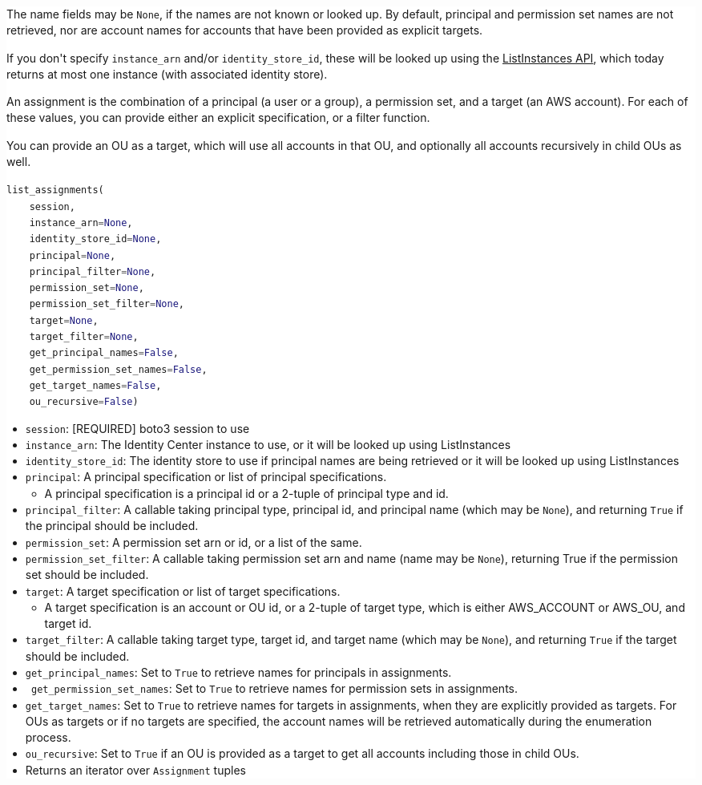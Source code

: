 The name fields may be `None`, if the names are not known or looked up.
By default, principal and permission set names are not retrieved, nor are account names for accounts that have been provided as explicit targets.

If you don't specify `instance_arn` and/or `identity_store_id`, these will be looked up using the [ListInstances API](https://docs.aws.amazon.com/singlesignon/latest/APIReference/API_ListInstances.html), which today returns at most one instance (with associated identity store).

An assignment is the combination of a principal (a user or a group), a permission set, and a target (an AWS account).
For each of these values, you can provide either an explicit specification, or a filter function.

You can provide an OU as a target, which will use all accounts in that OU, and optionally all accounts recursively in child OUs as well.

```python
list_assignments(
    session,
    instance_arn=None,
    identity_store_id=None,
    principal=None,
    principal_filter=None,
    permission_set=None,
    permission_set_filter=None,
    target=None,
    target_filter=None,
    get_principal_names=False,
    get_permission_set_names=False,
    get_target_names=False,
    ou_recursive=False)
```

* `session`: [REQUIRED] boto3 session to use
* `instance_arn`: The Identity Center instance to use, or it will be looked up using ListInstances
* `identity_store_id`: The identity store to use if principal names are being retrieved or it will be looked up using ListInstances
* `principal`: A principal specification or list of principal specifications.
    * A principal specification is a principal id or a 2-tuple of principal type and id.
* `principal_filter`: A callable taking principal type, principal id, and principal name (which may be `None`), and returning `True` if the principal should be included.
* `permission_set`: A permission set arn or id, or a list of the same.
* `permission_set_filter`: A callable taking permission set arn and name (name may be `None`), returning True if the permission set should be included.
* `target`: A target specification or list of target specifications.
    * A target specification is an account or OU id, or a 2-tuple of target type, which is either AWS_ACCOUNT or AWS_OU, and target id.
* `target_filter`: A callable taking target type, target id, and target name (which may be `None`), and returning `True` if the target should be included.
* `get_principal_names`: Set to `True` to retrieve names for principals in assignments.
* ` get_permission_set_names`: Set to `True` to retrieve names for permission sets in assignments.
* `get_target_names`: Set to `True` to retrieve names for targets in assignments, when they are explicitly provided as targets. For OUs as targets or if no targets are specified, the account names will be retrieved automatically during the enumeration process.
* `ou_recursive`: Set to `True` if an OU is provided as a target to get all accounts including those in child OUs.
* Returns an iterator over `Assignment` tuples
